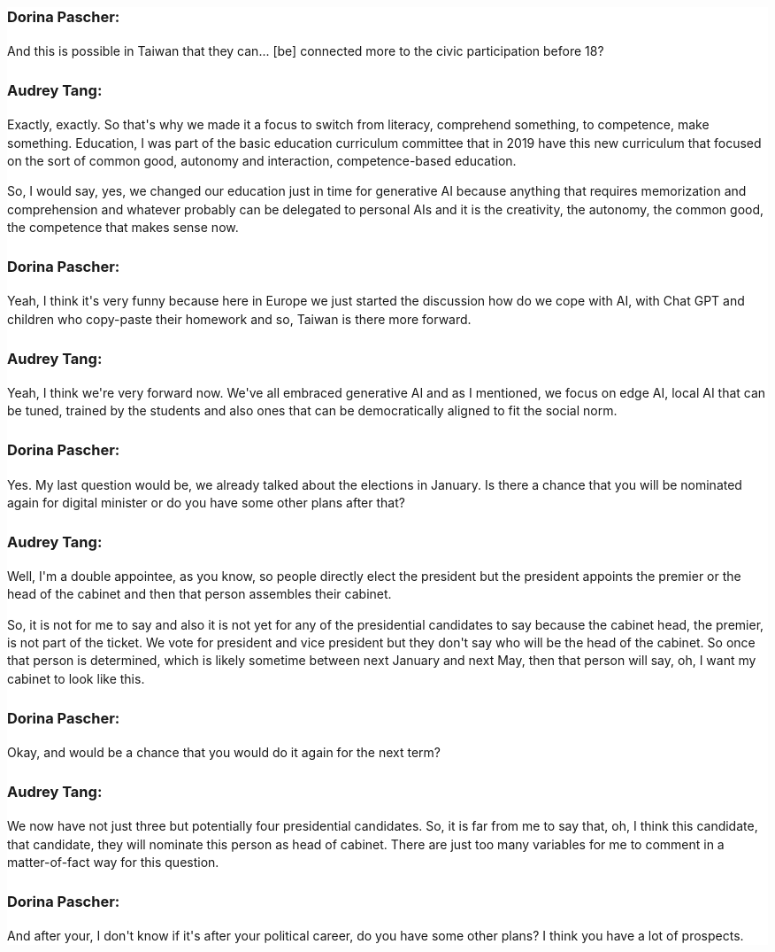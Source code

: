 ### Dorina Pascher:
And this is possible in Taiwan that they can... [be] connected more to the civic participation before 18?

### Audrey Tang:
Exactly, exactly. So that's why we made it a focus to switch from literacy, comprehend something, to competence, make something. Education, I was part of the basic education curriculum committee that in 2019 have this new curriculum that focused on the sort of common good, autonomy and interaction, competence-based education.

So, I would say, yes, we changed our education just in time for generative AI because anything that requires memorization and comprehension and whatever probably can be delegated to personal AIs and it is the creativity, the autonomy, the common good, the competence that makes sense now.

### Dorina Pascher:
Yeah, I think it's very funny because here in Europe we just started the discussion how do we cope with AI, with Chat GPT and children who copy-paste their homework and so, Taiwan is there more forward.

### Audrey Tang:
Yeah, I think we're very forward now. We've all embraced generative AI and as I mentioned, we focus on edge AI, local AI that can be tuned, trained by the students and also ones that can be democratically aligned to fit the social norm.

### Dorina Pascher:
Yes. My last question would be, we already talked about the elections in January. Is there a chance that you will be nominated again for digital minister or do you have some other plans after that?

### Audrey Tang:
Well, I'm a double appointee, as you know, so people directly elect the president but the president appoints the premier or the head of the cabinet and then that person assembles their cabinet.

So, it is not for me to say and also it is not yet for any of the presidential candidates to say because the cabinet head, the premier, is not part of the ticket. We vote for president and vice president but they don't say who will be the head of the cabinet. So once that person is determined, which is likely sometime between next January and next May, then that person will say, oh, I want my cabinet to look like this.

### Dorina Pascher:
Okay, and would be a chance that you would do it again for the next term?

### Audrey Tang:
We now have not just three but potentially four presidential candidates. So, it is far from me to say that, oh, I think this candidate, that candidate, they will nominate this person as head of cabinet. There are just too many variables for me to comment in a matter-of-fact way for this question.

### Dorina Pascher:
And after your, I don't know if it's after your political career, do you have some other plans? I think you have a lot of prospects.
